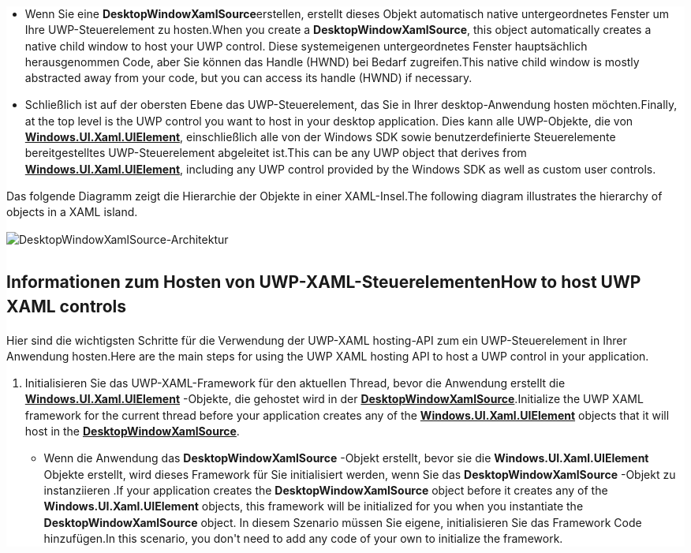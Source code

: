 * <span data-ttu-id="77756-158">Wenn Sie eine **DesktopWindowXamlSource**erstellen, erstellt dieses Objekt automatisch native untergeordnetes Fenster um Ihre UWP-Steuerelement zu hosten.</span><span class="sxs-lookup"><span data-stu-id="77756-158">When you create a **DesktopWindowXamlSource**, this object automatically creates a native child window to host your UWP control.</span></span> <span data-ttu-id="77756-159">Diese systemeigenen untergeordnetes Fenster hauptsächlich herausgenommen Code, aber Sie können das Handle (HWND) bei Bedarf zugreifen.</span><span class="sxs-lookup"><span data-stu-id="77756-159">This native child window is mostly abstracted away from your code, but you can access its handle (HWND) if necessary.</span></span>

* <span data-ttu-id="77756-160">Schließlich ist auf der obersten Ebene das UWP-Steuerelement, das Sie in Ihrer desktop-Anwendung hosten möchten.</span><span class="sxs-lookup"><span data-stu-id="77756-160">Finally, at the top level is the UWP control you want to host in your desktop application.</span></span> <span data-ttu-id="77756-161">Dies kann alle UWP-Objekte, die von [**Windows.UI.Xaml.UIElement**](https://docs.microsoft.com/uwp/api/windows.ui.xaml.uielement), einschließlich alle von der Windows SDK sowie benutzerdefinierte Steuerelemente bereitgestelltes UWP-Steuerelement abgeleitet ist.</span><span class="sxs-lookup"><span data-stu-id="77756-161">This can be any UWP object that derives from [**Windows.UI.Xaml.UIElement**](https://docs.microsoft.com/uwp/api/windows.ui.xaml.uielement), including any UWP control provided by the Windows SDK as well as custom user controls.</span></span>

<span data-ttu-id="77756-162">Das folgende Diagramm zeigt die Hierarchie der Objekte in einer XAML-Insel.</span><span class="sxs-lookup"><span data-stu-id="77756-162">The following diagram illustrates the hierarchy of objects in a XAML island.</span></span>

![DesktopWindowXamlSource-Architektur](images/xaml-hosting-api-rev2.png)

## <a name="how-to-host-uwp-xaml-controls"></a><span data-ttu-id="77756-164">Informationen zum Hosten von UWP-XAML-Steuerelementen</span><span class="sxs-lookup"><span data-stu-id="77756-164">How to host UWP XAML controls</span></span>

<span data-ttu-id="77756-165">Hier sind die wichtigsten Schritte für die Verwendung der UWP-XAML hosting-API zum ein UWP-Steuerelement in Ihrer Anwendung hosten.</span><span class="sxs-lookup"><span data-stu-id="77756-165">Here are the main steps for using the UWP XAML hosting API to host a UWP control in your application.</span></span>

1. <span data-ttu-id="77756-166">Initialisieren Sie das UWP-XAML-Framework für den aktuellen Thread, bevor die Anwendung erstellt die [**Windows.UI.Xaml.UIElement**](https://docs.microsoft.com/uwp/api/windows.ui.xaml.uielement) -Objekte, die gehostet wird in der [**DesktopWindowXamlSource**](https://docs.microsoft.com/uwp/api/windows.ui.xaml.hosting.desktopwindowxamlsource).</span><span class="sxs-lookup"><span data-stu-id="77756-166">Initialize the UWP XAML framework for the current thread before your application creates any of the [**Windows.UI.Xaml.UIElement**](https://docs.microsoft.com/uwp/api/windows.ui.xaml.uielement) objects that it will host in the [**DesktopWindowXamlSource**](https://docs.microsoft.com/uwp/api/windows.ui.xaml.hosting.desktopwindowxamlsource).</span></span>

    * <span data-ttu-id="77756-167">Wenn die Anwendung das **DesktopWindowXamlSource** -Objekt erstellt, bevor sie die **Windows.UI.Xaml.UIElement** Objekte erstellt, wird dieses Framework für Sie initialisiert werden, wenn Sie das **DesktopWindowXamlSource** -Objekt zu instanziieren .</span><span class="sxs-lookup"><span data-stu-id="77756-167">If your application creates the **DesktopWindowXamlSource** object before it creates any of the **Windows.UI.Xaml.UIElement** objects, this framework will be initialized for you when you instantiate the **DesktopWindowXamlSource** object.</span></span> <span data-ttu-id="77756-168">In diesem Szenario müssen Sie eigene, initialisieren Sie das Framework Code hinzufügen.</span><span class="sxs-lookup"><span data-stu-id="77756-168">In this scenario, you don't need to add any code of your own to initialize the framework.</span></span>
